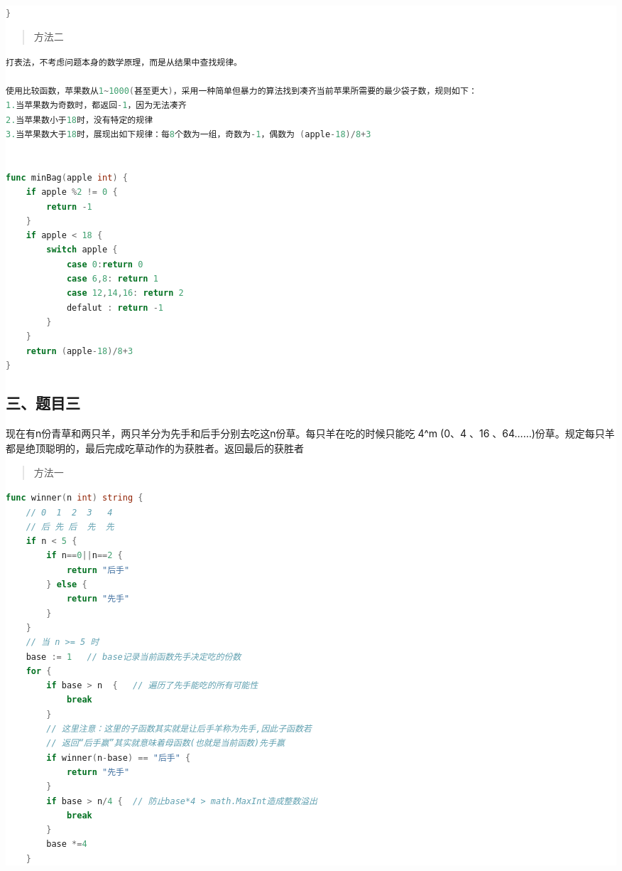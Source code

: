 ```go
}
```

> 方法二

```go
打表法，不考虑问题本身的数学原理，而是从结果中查找规律。

使用比较函数，苹果数从1~1000(甚至更大)，采用一种简单但暴力的算法找到凑齐当前苹果所需要的最少袋子数，规则如下：
1.当苹果数为奇数时，都返回-1，因为无法凑齐
2.当苹果数小于18时，没有特定的规律
3.当苹果数大于18时，展现出如下规律：每8个数为一组，奇数为-1，偶数为 (apple-18)/8+3


func minBag(apple int) {
    if apple %2 != 0 {
        return -1
    }
    if apple < 18 {
        switch apple {
            case 0:return 0
            case 6,8: return 1
            case 12,14,16: return 2
            defalut : return -1
        }
    }
    return (apple-18)/8+3
}
```



## 三、题目三

现在有n份青草和两只羊，两只羊分为先手和后手分别去吃这n份草。每只羊在吃的时候只能吃 4^m (0、4 、16 、64……)份草。规定每只羊都是绝顶聪明的，最后完成吃草动作的为获胜者。返回最后的获胜者

> 方法一

```go
func winner(n int) string {
    // 0  1  2  3   4
    // 后 先 后  先  先
    if n < 5 {
        if n==0||n==2 {
            return "后手"
        } else {
            return "先手"
        }
    }
    // 当 n >= 5 时
    base := 1   // base记录当前函数先手决定吃的份数
    for {
        if base > n  {   // 遍历了先手能吃的所有可能性
            break
        }
        // 这里注意：这里的子函数其实就是让后手羊称为先手,因此子函数若
        // 返回“后手赢”其实就意味着母函数(也就是当前函数)先手赢
        if winner(n-base) == "后手" {
            return "先手"
        } 
        if base > n/4 {  // 防止base*4 > math.MaxInt造成整数溢出
            break
        }
        base *=4
    }
```